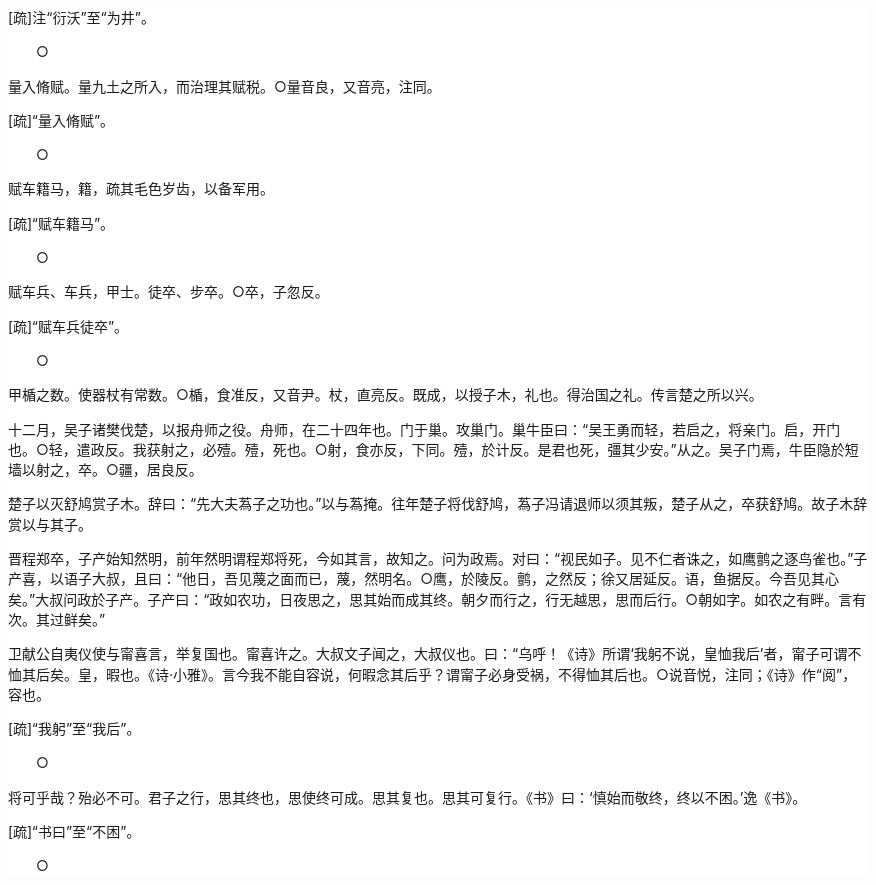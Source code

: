 [疏]注“衍沃”至“为井”。



　　○



量入脩赋。<span class="q">量九土之所入，而治理其赋税。○量音良，又音亮，注同。</span>

[疏]“量入脩赋”。



　　○



赋车籍马，<span class="q">籍，疏其毛色岁齿，以备军用。</span>

[疏]“赋车籍马”。



　　○



赋车兵、<span class="q">车兵，甲士。</span>徒卒、<span class="q">步卒。○卒，子忽反。</span>

[疏]“赋车兵徒卒”。



　　○



甲楯之数。<span class="q">使器杖有常数。○楯，食准反，又音尹。杖，直亮反。</span>既成，以授子木，礼也。<span class="q">得治国之礼。传言楚之所以兴。</span>

十二月，吴子诸樊伐楚，以报舟师之役。<span class="q">舟师，在二十四年也。</span>门于巢。<span class="q">攻巢门。</span>巢牛臣曰：“吴王勇而轻，若启之，将亲门。<span class="q">启，开门也。○轻，遣政反。</span>我获射之，必殪。<span class="q">殪，死也。○射，食亦反，下同。殪，於计反。</span>是君也死，彊其少安。”从之。吴子门焉，牛臣隐於短墙以射之，卒。<span class="q">○疆，居良反。</span>

楚子以灭舒鸠赏子木。辞曰：“先大夫蒍子之功也。”以与蒍掩。<span class="q">往年楚子将伐舒鸠，蒍子冯请退师以须其叛，楚子从之，卒获舒鸠。故子木辞赏以与其子。</span>

晋程郑卒，子产始知然明，<span class="q">前年然明谓程郑将死，今如其言，故知之。</span>问为政焉。对曰：“视民如子。见不仁者诛之，如鹰鹯之逐鸟雀也。”子产喜，以语子大叔，且曰：“他日，吾见蔑之面而已，<span class="q">蔑，然明名。○鹰，於陵反。鹯，之然反；徐又居延反。语，鱼据反。</span>今吾见其心矣。”大叔问政於子产。子产曰：“政如农功，日夜思之，思其始而成其终。朝夕而行之，行无越思，<span class="q">思而后行。○朝如字。</span>如农之有畔。<span class="q">言有次。</span>其过鲜矣。”

卫献公自夷仪使与甯喜言，<span class="q">举复国也。</span>甯喜许之。大叔文子闻之，<span class="q">大叔仪也。</span>曰：“乌呼！《诗》所谓‘我躬不说，皇恤我后’者，甯子可谓不恤其后矣。<span class="q">皇，暇也。《诗·小雅》。言今我不能自容说，何暇念其后乎？谓甯子必身受祸，不得恤其后也。○说音悦，注同；《诗》作“阅”，容也。</span>

[疏]“我躬”至“我后”。



　　○



将可乎哉？殆必不可。君子之行，思其终也，<span class="q">思使终可成。</span>思其复也。<span class="q">思其可复行。</span>《书》曰：‘慎始而敬终，终以不困。’<span class="q">逸《书》。</span>

[疏]“书曰”至“不困”。



　　○
